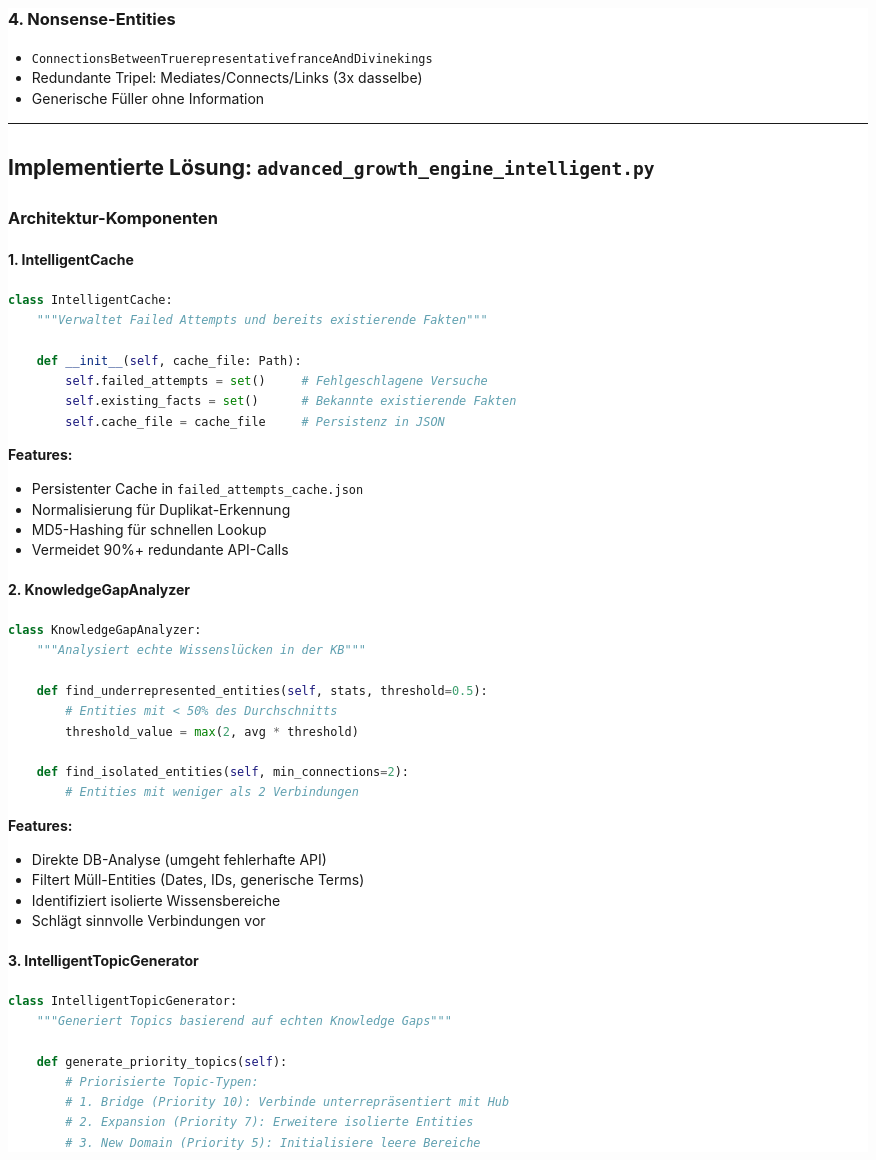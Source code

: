 ### 4. Nonsense-Entities
- `ConnectionsBetweenTruerepresentativefranceAndDivinekings`
- Redundante Tripel: Mediates/Connects/Links (3x dasselbe)
- Generische Füller ohne Information

---

## Implementierte Lösung: `advanced_growth_engine_intelligent.py`

### Architektur-Komponenten

#### 1. IntelligentCache
```python
class IntelligentCache:
    """Verwaltet Failed Attempts und bereits existierende Fakten"""
    
    def __init__(self, cache_file: Path):
        self.failed_attempts = set()     # Fehlgeschlagene Versuche
        self.existing_facts = set()      # Bekannte existierende Fakten
        self.cache_file = cache_file     # Persistenz in JSON
```

**Features:**
- Persistenter Cache in `failed_attempts_cache.json`
- Normalisierung für Duplikat-Erkennung
- MD5-Hashing für schnellen Lookup
- Vermeidet 90%+ redundante API-Calls

#### 2. KnowledgeGapAnalyzer
```python
class KnowledgeGapAnalyzer:
    """Analysiert echte Wissenslücken in der KB"""
    
    def find_underrepresented_entities(self, stats, threshold=0.5):
        # Entities mit < 50% des Durchschnitts
        threshold_value = max(2, avg * threshold)
        
    def find_isolated_entities(self, min_connections=2):
        # Entities mit weniger als 2 Verbindungen
```

**Features:**
- Direkte DB-Analyse (umgeht fehlerhafte API)
- Filtert Müll-Entities (Dates, IDs, generische Terms)
- Identifiziert isolierte Wissensbereiche
- Schlägt sinnvolle Verbindungen vor

#### 3. IntelligentTopicGenerator
```python
class IntelligentTopicGenerator:
    """Generiert Topics basierend auf echten Knowledge Gaps"""
    
    def generate_priority_topics(self):
        # Priorisierte Topic-Typen:
        # 1. Bridge (Priority 10): Verbinde unterrepräsentiert mit Hub
        # 2. Expansion (Priority 7): Erweitere isolierte Entities  
        # 3. New Domain (Priority 5): Initialisiere leere Bereiche
```

